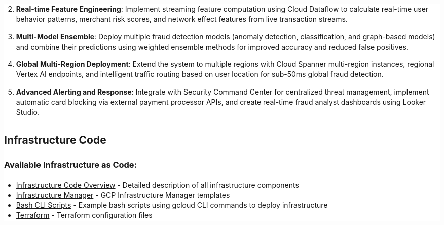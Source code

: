 2. **Real-time Feature Engineering**: Implement streaming feature computation using Cloud Dataflow to calculate real-time user behavior patterns, merchant risk scores, and network effect features from live transaction streams.

3. **Multi-Model Ensemble**: Deploy multiple fraud detection models (anomaly detection, classification, and graph-based models) and combine their predictions using weighted ensemble methods for improved accuracy and reduced false positives.

4. **Global Multi-Region Deployment**: Extend the system to multiple regions with Cloud Spanner multi-region instances, regional Vertex AI endpoints, and intelligent traffic routing based on user location for sub-50ms global fraud detection.

5. **Advanced Alerting and Response**: Integrate with Security Command Center for centralized threat management, implement automatic card blocking via external payment processor APIs, and create real-time fraud analyst dashboards using Looker Studio.

## Infrastructure Code

### Available Infrastructure as Code:

- [Infrastructure Code Overview](code/README.md) - Detailed description of all infrastructure components
- [Infrastructure Manager](code/infrastructure-manager/) - GCP Infrastructure Manager templates
- [Bash CLI Scripts](code/scripts/) - Example bash scripts using gcloud CLI commands to deploy infrastructure
- [Terraform](code/terraform/) - Terraform configuration files